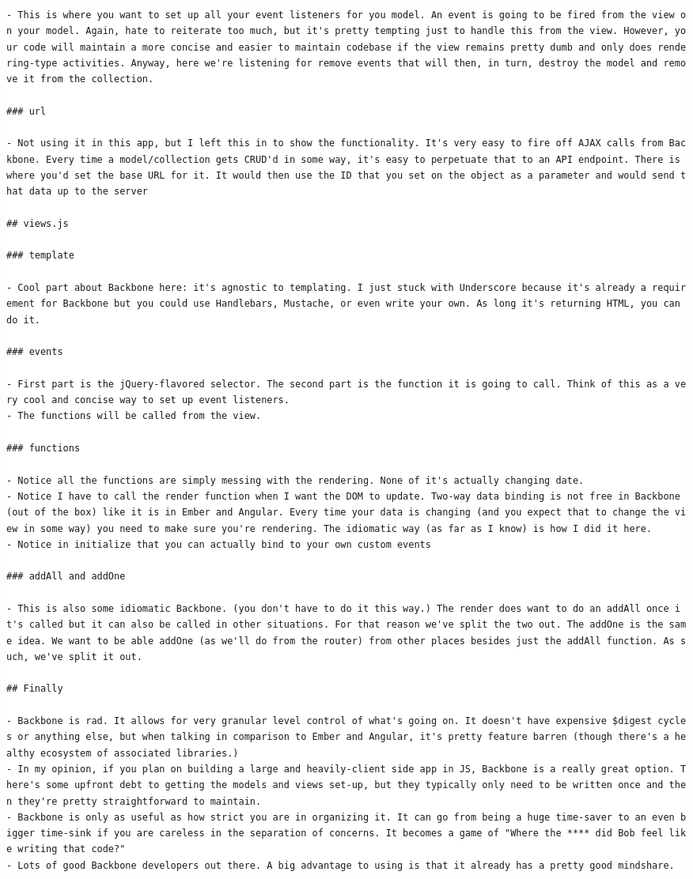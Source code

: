```
- This is where you want to set up all your event listeners for you model. An event is going to be fired from the view on your model. Again, hate to reiterate too much, but it's pretty tempting just to handle this from the view. However, your code will maintain a more concise and easier to maintain codebase if the view remains pretty dumb and only does rendering-type activities. Anyway, here we're listening for remove events that will then, in turn, destroy the model and remove it from the collection.

### url

- Not using it in this app, but I left this in to show the functionality. It's very easy to fire off AJAX calls from Backbone. Every time a model/collection gets CRUD'd in some way, it's easy to perpetuate that to an API endpoint. There is where you'd set the base URL for it. It would then use the ID that you set on the object as a parameter and would send that data up to the server

## views.js

### template

- Cool part about Backbone here: it's agnostic to templating. I just stuck with Underscore because it's already a requirement for Backbone but you could use Handlebars, Mustache, or even write your own. As long it's returning HTML, you can do it.

### events

- First part is the jQuery-flavored selector. The second part is the function it is going to call. Think of this as a very cool and concise way to set up event listeners.
- The functions will be called from the view.

### functions

- Notice all the functions are simply messing with the rendering. None of it's actually changing date.
- Notice I have to call the render function when I want the DOM to update. Two-way data binding is not free in Backbone (out of the box) like it is in Ember and Angular. Every time your data is changing (and you expect that to change the view in some way) you need to make sure you're rendering. The idiomatic way (as far as I know) is how I did it here.
- Notice in initialize that you can actually bind to your own custom events

### addAll and addOne

- This is also some idiomatic Backbone. (you don't have to do it this way.) The render does want to do an addAll once it's called but it can also be called in other situations. For that reason we've split the two out. The addOne is the same idea. We want to be able addOne (as we'll do from the router) from other places besides just the addAll function. As such, we've split it out.

## Finally

- Backbone is rad. It allows for very granular level control of what's going on. It doesn't have expensive $digest cycles or anything else, but when talking in comparison to Ember and Angular, it's pretty feature barren (though there's a healthy ecosystem of associated libraries.)
- In my opinion, if you plan on building a large and heavily-client side app in JS, Backbone is a really great option. There's some upfront debt to getting the models and views set-up, but they typically only need to be written once and then they're pretty straightforward to maintain.
- Backbone is only as useful as how strict you are in organizing it. It can go from being a huge time-saver to an even bigger time-sink if you are careless in the separation of concerns. It becomes a game of "Where the **** did Bob feel like writing that code?"
- Lots of good Backbone developers out there. A big advantage to using is that it already has a pretty good mindshare.

